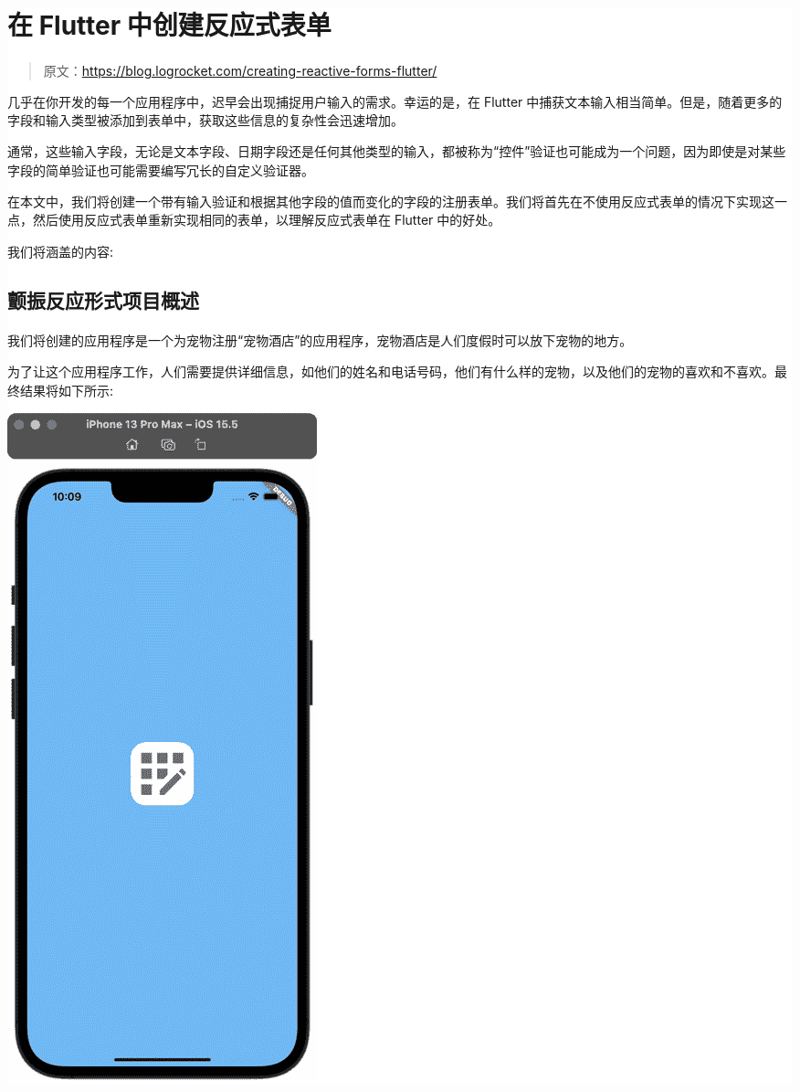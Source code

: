 # 在 Flutter 中创建反应式表单

> 原文：<https://blog.logrocket.com/creating-reactive-forms-flutter/>

几乎在你开发的每一个应用程序中，迟早会出现捕捉用户输入的需求。幸运的是，在 Flutter 中捕获文本输入相当简单。但是，随着更多的字段和输入类型被添加到表单中，获取这些信息的复杂性会迅速增加。

通常，这些输入字段，无论是文本字段、日期字段还是任何其他类型的输入，都被称为“控件”验证也可能成为一个问题，因为即使是对某些字段的简单验证也可能需要编写冗长的自定义验证器。

在本文中，我们将创建一个带有输入验证和根据其他字段的值而变化的字段的注册表单。我们将首先在不使用反应式表单的情况下实现这一点，然后使用反应式表单重新实现相同的表单，以理解反应式表单在 Flutter 中的好处。

我们将涵盖的内容:

## 颤振反应形式项目概述

我们将创建的应用程序是一个为宠物注册“宠物酒店”的应用程序，宠物酒店是人们度假时可以放下宠物的地方。

为了让这个应用程序工作，人们需要提供详细信息，如他们的姓名和电话号码，他们有什么样的宠物，以及他们的宠物的喜欢和不喜欢。最终结果将如下所示:

![User Shown Entering Pet Hotel App And Entering Information In Flutter Reactive Form](img/0300864be68a2695129c72e4375f88b3.png)
